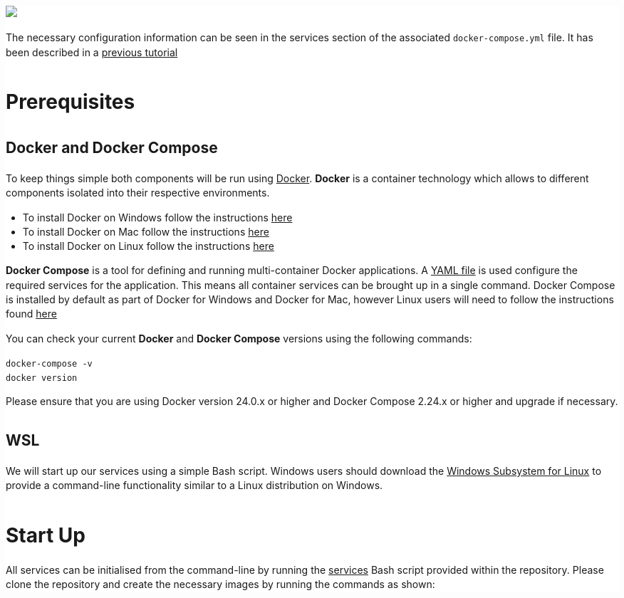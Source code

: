 ![](https://fiware.github.io/tutorials.Entity-Relationships/img/architecture-ld.png)

The necessary configuration information can be seen in the services section of the associated `docker-compose.yml` file.
It has been described in a [previous tutorial](https://github.com/FIWARE/tutorials.Getting-Started/tree/NGSI-LD)

# Prerequisites

## Docker and Docker Compose

To keep things simple both components will be run using [Docker](https://www.docker.com). **Docker** is a container
technology which allows to different components isolated into their respective environments.

-   To install Docker on Windows follow the instructions [here](https://docs.docker.com/docker-for-windows/)
-   To install Docker on Mac follow the instructions [here](https://docs.docker.com/docker-for-mac/)
-   To install Docker on Linux follow the instructions [here](https://docs.docker.com/install/)

**Docker Compose** is a tool for defining and running multi-container Docker applications. A
[YAML file](https://raw.githubusercontent.com/Fiware/tutorials.Entity-Relationships/master/docker-compose.yml) is used
configure the required services for the application. This means all container services can be brought up in a single
command. Docker Compose is installed by default as part of Docker for Windows and Docker for Mac, however Linux users
will need to follow the instructions found [here](https://docs.docker.com/compose/install/)

You can check your current **Docker** and **Docker Compose** versions using the following commands:

```console
docker-compose -v
docker version
```

Please ensure that you are using Docker version 24.0.x or higher and Docker Compose 2.24.x or higher and upgrade if
necessary.

## WSL

We will start up our services using a simple Bash script. Windows users should download the
[Windows Subsystem for Linux](https://learn.microsoft.com/en-us/windows/wsl/install) to provide a command-line
functionality similar to a Linux distribution on Windows.

# Start Up

All services can be initialised from the command-line by running the
[services](https://github.com/FIWARE/tutorials.Entity-Relationships/blob/NGSI-LD/services) Bash script provided within
the repository. Please clone the repository and create the necessary images by running the commands as shown:
